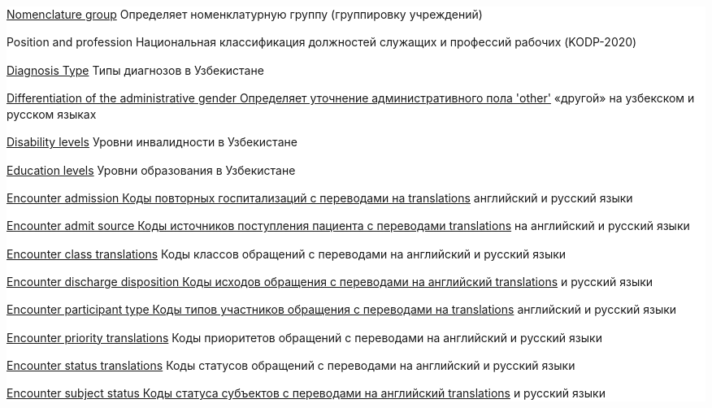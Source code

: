   [Nomenclature group](https://build.fhir.org/ig/vadi2/DHP-temp/en/ValueSet-nomenclature-group-vs.html)                 Определяет номенклатурную группу (группировку
                                                                                                                        учреждений)

  Position and profession                                                                                               Национальная классификация должностей служащих и
                                                                                                                        профессий рабочих (KODP-2020)

  [Diagnosis Type](https://build.fhir.org/ig/vadi2/DHP-temp/en/ValueSet-diagnosis-type-vs.html)                         Типы диагнозов в Узбекистане

  [Differentiation of the administrative gender                                                                         Определяет уточнение административного пола
  \'other\'](https://build.fhir.org/ig/vadi2/DHP-temp/en/ValueSet-gender-other-vs.html)                                 «другой» на узбекском и русском языках

  [Disability levels](https://build.fhir.org/ig/vadi2/DHP-temp/en/ValueSet-disability-vs.html)                          Уровни инвалидности в Узбекистане

  [Education levels](https://build.fhir.org/ig/vadi2/DHP-temp/en/ValueSet-education-vs.html)                            Уровни образования в Узбекистане

  [Encounter admission                                                                                                  Коды повторных госпитализаций с переводами на
  translations](https://build.fhir.org/ig/vadi2/DHP-temp/en/ValueSet-encounter-reAdmission-vs.html)                     английский и русский языки

  [Encounter admit source                                                                                               Коды источников поступления пациента с переводами
  translations](https://build.fhir.org/ig/vadi2/DHP-temp/en/ValueSet-encounter-admit-source-vs.html)                    на английский и русский языки

  [Encounter class translations](https://build.fhir.org/ig/vadi2/DHP-temp/en/ValueSet-encounter-class-vs.html)          Коды классов обращений с переводами на английский
                                                                                                                        и русский языки

  [Encounter discharge disposition                                                                                      Коды исходов обращения с переводами на английский
  translations](https://build.fhir.org/ig/vadi2/DHP-temp/en/ValueSet-encounter-discharge-disposition-vs.html)           и русский языки

  [Encounter participant type                                                                                           Коды типов участников обращения с переводами на
  translations](https://build.fhir.org/ig/vadi2/DHP-temp/en/ValueSet-encounter-participant-type-vs.html)                английский и русский языки

  [Encounter priority translations](https://build.fhir.org/ig/vadi2/DHP-temp/en/ValueSet-encounter-priority-vs.html)    Коды приоритетов обращений с переводами на
                                                                                                                        английский и русский языки

  [Encounter status translations](https://build.fhir.org/ig/vadi2/DHP-temp/en/ValueSet-encounter-status-vs.html)        Коды статусов обращений с переводами на
                                                                                                                        английский и русский языки

  [Encounter subject status                                                                                             Коды статуса субъектов с переводами на английский
  translations](https://build.fhir.org/ig/vadi2/DHP-temp/en/ValueSet-encounter-subject-status-vs.html)                  и русский языки
